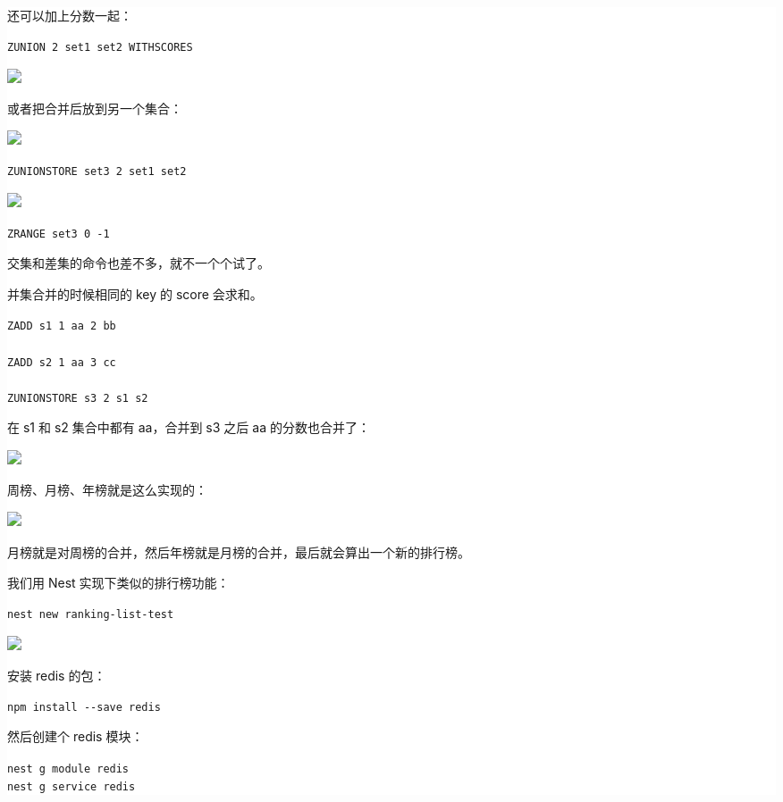 还可以加上分数一起：
```
ZUNION 2 set1 set2 WITHSCORES
```
![](./image/154-22.png)

或者把合并后放到另一个集合：

![](./image/154-23.png)

```
ZUNIONSTORE set3 2 set1 set2
```
![](./image/154-24.png)

```
ZRANGE set3 0 -1
```
交集和差集的命令也差不多，就不一个个试了。

并集合并的时候相同的 key 的 score 会求和。

```
ZADD s1 1 aa 2 bb

ZADD s2 1 aa 3 cc

ZUNIONSTORE s3 2 s1 s2
```

在 s1 和 s2 集合中都有 aa，合并到 s3 之后 aa 的分数也合并了：

![](./image/154-25.png)

周榜、月榜、年榜就是这么实现的：

![](./image/154-26.png)

月榜就是对周榜的合并，然后年榜就是月榜的合并，最后就会算出一个新的排行榜。

我们用 Nest 实现下类似的排行榜功能：

```
nest new ranking-list-test
```
![](./image/154-27.png)

安装 redis 的包：

```
npm install --save redis
```

然后创建个 redis 模块：

```
nest g module redis
nest g service redis
```
